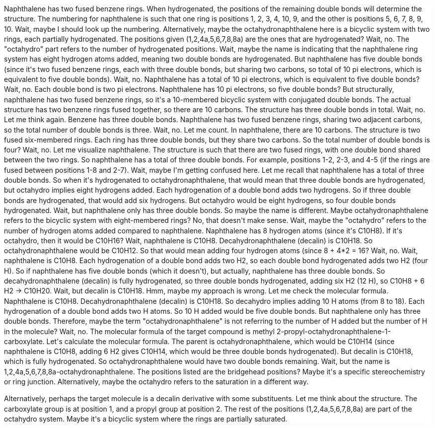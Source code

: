 Naphthalene has two fused benzene rings. When hydrogenated, the positions of the remaining double bonds will determine the structure. The numbering for naphthalene is such that one ring is positions 1, 2, 3, 4, 10, 9, and the other is positions 5, 6, 7, 8, 9, 10. Wait, maybe I should look up the numbering. Alternatively, maybe the octahydronaphthalene here is a bicyclic system with two rings, each partially hydrogenated. The positions given (1,2,4a,5,6,7,8,8a) are the ones that are hydrogenated? Wait, no. The "octahydro" part refers to the number of hydrogenated positions. Wait, maybe the name is indicating that the naphthalene ring system has eight hydrogen atoms added, meaning two double bonds are hydrogenated. But naphthalene has five double bonds (since it's two fused benzene rings, each with three double bonds, but sharing two carbons, so total of 10 pi electrons, which is equivalent to five double bonds). Wait, no. Naphthalene has a total of 10 pi electrons, which is equivalent to five double bonds? Wait, no. Each double bond is two pi electrons. Naphthalene has 10 pi electrons, so five double bonds? But structurally, naphthalene has two fused benzene rings, so it's a 10-membered bicyclic system with conjugated double bonds. The actual structure has two benzene rings fused together, so there are 10 carbons. The structure has three double bonds in total. Wait, no. Let me think again. Benzene has three double bonds. Naphthalene has two fused benzene rings, sharing two adjacent carbons, so the total number of double bonds is three. Wait, no. Let me count. In naphthalene, there are 10 carbons. The structure is two fused six-membered rings. Each ring has three double bonds, but they share two carbons. So the total number of double bonds is four? Wait, no. Let me visualize naphthalene. The structure is such that there are two fused rings, with one double bond shared between the two rings. So naphthalene has a total of three double bonds. For example, positions 1-2, 2-3, and 4-5 (if the rings are fused between positions 1-8 and 2-7). Wait, maybe I'm getting confused here. Let me recall that naphthalene has a total of three double bonds. So when it's hydrogenated to octahydronaphthalene, that would mean that three double bonds are hydrogenated, but octahydro implies eight hydrogens added. Each hydrogenation of a double bond adds two hydrogens. So if three double bonds are hydrogenated, that would add six hydrogens. But octahydro would be eight hydrogens, so four double bonds hydrogenated. Wait, but naphthalene only has three double bonds. So maybe the name is different. Maybe octahydronaphthalene refers to the bicyclic system with eight-membered rings? No, that doesn't make sense. Wait, maybe the "octahydro" refers to the number of hydrogen atoms added compared to naphthalene. Naphthalene has 8 hydrogen atoms (since it's C10H8). If it's octahydro, then it would be C10H16? Wait, naphthalene is C10H8. Decahydronaphthalene (decalin) is C10H18. So octahydronaphthalene would be C10H12. So that would mean adding four hydrogen atoms (since 8 + 4*2 = 16? Wait, no. Wait, naphthalene is C10H8. Each hydrogenation of a double bond adds two H2, so each double bond hydrogenated adds two H2 (four H). So if naphthalene has five double bonds (which it doesn't), but actually, naphthalene has three double bonds. So decahydronaphthalene (decalin) is fully hydrogenated, so three double bonds hydrogenated, adding six H2 (12 H), so C10H8 + 6 H2 → C10H20. Wait, but decalin is C10H18. Hmm, maybe my approach is wrong. Let me check the molecular formula. Naphthalene is C10H8. Decahydronaphthalene (decalin) is C10H18. So decahydro implies adding 10 H atoms (from 8 to 18). Each hydrogenation of a double bond adds two H atoms. So 10 H added would be five double bonds. But naphthalene only has three double bonds. Therefore, maybe the term "octahydronaphthalene" is not referring to the number of H added but the number of H in the molecule? Wait, no. The molecular formula of the target compound is methyl 2-propyl-octahydronaphthalene-1-carboxylate. Let's calculate the molecular formula. The parent is octahydronaphthalene, which would be C10H14 (since naphthalene is C10H8, adding 6 H2 gives C10H14, which would be three double bonds hydrogenated). But decalin is C10H18, which is fully hydrogenated. So octahydronaphthalene would have two double bonds remaining. Wait, but the name is 1,2,4a,5,6,7,8,8a-octahydronaphthalene. The positions listed are the bridgehead positions? Maybe it's a specific stereochemistry or ring junction. Alternatively, maybe the octahydro refers to the saturation in a different way. 

Alternatively, perhaps the target molecule is a decalin derivative with some substituents. Let me think about the structure. The carboxylate group is at position 1, and a propyl group at position 2. The rest of the positions (1,2,4a,5,6,7,8,8a) are part of the octahydro system. Maybe it's a bicyclic system where the rings are partially saturated. 
